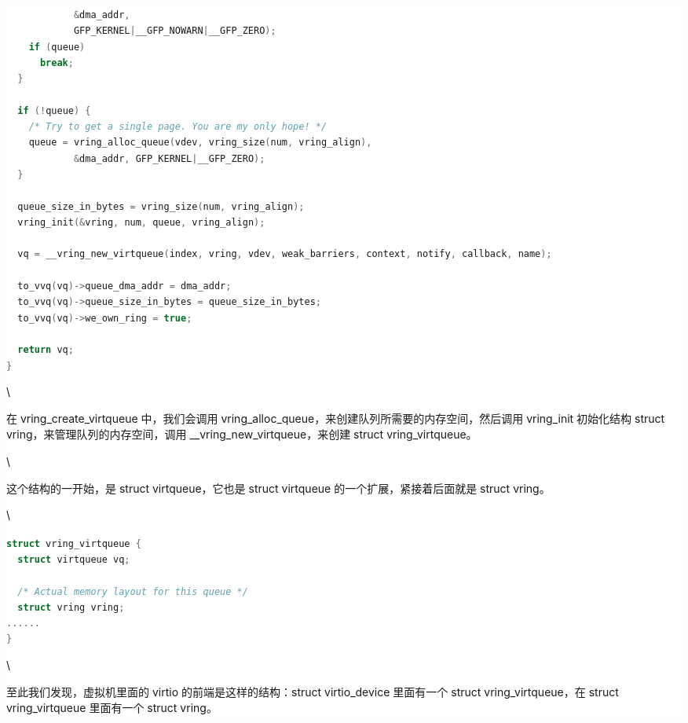 ```c
            &dma_addr,
            GFP_KERNEL|__GFP_NOWARN|__GFP_ZERO);
    if (queue)
      break;
  }

  if (!queue) {
    /* Try to get a single page. You are my only hope! */
    queue = vring_alloc_queue(vdev, vring_size(num, vring_align),
            &dma_addr, GFP_KERNEL|__GFP_ZERO);
  }

  queue_size_in_bytes = vring_size(num, vring_align);
  vring_init(&vring, num, queue, vring_align);

  vq = __vring_new_virtqueue(index, vring, vdev, weak_barriers, context, notify, callback, name);

  to_vvq(vq)->queue_dma_addr = dma_addr;
  to_vvq(vq)->queue_size_in_bytes = queue_size_in_bytes;
  to_vvq(vq)->we_own_ring = true;

  return vq;
}

```

\


在 vring\_create\_virtqueue 中，我们会调用 vring\_alloc\_queue，来创建队列所需要的内存空间，然后调用 vring\_init 初始化结构 struct vring，来管理队列的内存空间，调用 \_\_vring\_new\_virtqueue，来创建 struct vring\_virtqueue。

\


这个结构的一开始，是 struct virtqueue，它也是 struct virtqueue 的一个扩展，紧接着后面就是 struct vring。

\


```c
struct vring_virtqueue {
  struct virtqueue vq;

  /* Actual memory layout for this queue */
  struct vring vring;
......
}

```

\


至此我们发现，虚拟机里面的 virtio 的前端是这样的结构：struct virtio\_device 里面有一个 struct vring\_virtqueue，在 struct vring\_virtqueue 里面有一个 struct vring。
